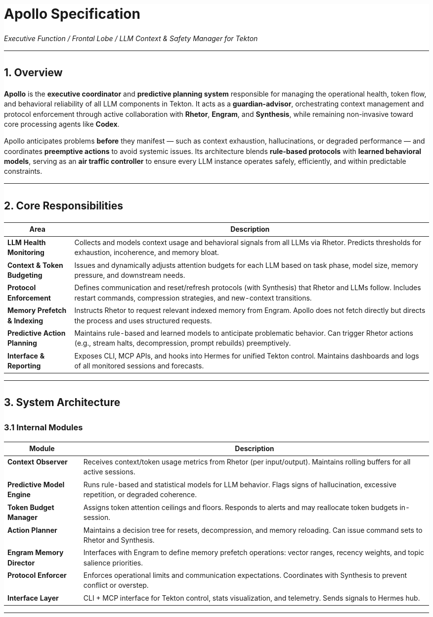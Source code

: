 
# Apollo Specification  
*Executive Function / Frontal Lobe / LLM Context & Safety Manager for Tekton*

---

## 1. Overview

**Apollo** is the **executive coordinator** and **predictive planning system** responsible for managing the operational health, token flow, and behavioral reliability of all LLM components in Tekton. It acts as a **guardian-advisor**, orchestrating context management and protocol enforcement through active collaboration with **Rhetor**, **Engram**, and **Synthesis**, while remaining non-invasive toward core processing agents like **Codex**.

Apollo anticipates problems **before** they manifest — such as context exhaustion, hallucinations, or degraded performance — and coordinates **preemptive actions** to avoid systemic issues. Its architecture blends **rule-based protocols** with **learned behavioral models**, serving as an **air traffic controller** to ensure every LLM instance operates safely, efficiently, and within predictable constraints.

---

## 2. Core Responsibilities

| Area | Description |
|------|-------------|
| **LLM Health Monitoring** | Collects and models context usage and behavioral signals from all LLMs via Rhetor. Predicts thresholds for exhaustion, incoherence, and memory bloat. |
| **Context & Token Budgeting** | Issues and dynamically adjusts attention budgets for each LLM based on task phase, model size, memory pressure, and downstream needs. |
| **Protocol Enforcement** | Defines communication and reset/refresh protocols (with Synthesis) that Rhetor and LLMs follow. Includes restart commands, compression strategies, and new-context transitions. |
| **Memory Prefetch & Indexing** | Instructs Rhetor to request relevant indexed memory from Engram. Apollo does not fetch directly but directs the process and uses structured requests. |
| **Predictive Action Planning** | Maintains rule-based and learned models to anticipate problematic behavior. Can trigger Rhetor actions (e.g., stream halts, decompression, prompt rebuilds) preemptively. |
| **Interface & Reporting** | Exposes CLI, MCP APIs, and hooks into Hermes for unified Tekton control. Maintains dashboards and logs of all monitored sessions and forecasts. |

---

## 3. System Architecture

### 3.1 Internal Modules

| Module | Description |
|--------|-------------|
| **Context Observer** | Receives context/token usage metrics from Rhetor (per input/output). Maintains rolling buffers for all active sessions. |
| **Predictive Model Engine** | Runs rule-based and statistical models for LLM behavior. Flags signs of hallucination, excessive repetition, or degraded coherence. |
| **Token Budget Manager** | Assigns token attention ceilings and floors. Responds to alerts and may reallocate token budgets in-session. |
| **Action Planner** | Maintains a decision tree for resets, decompression, and memory reloading. Can issue command sets to Rhetor and Synthesis. |
| **Engram Memory Director** | Interfaces with Engram to define memory prefetch operations: vector ranges, recency weights, and topic salience priorities. |
| **Protocol Enforcer** | Enforces operational limits and communication expectations. Coordinates with Synthesis to prevent conflict or overstep. |
| **Interface Layer** | CLI + MCP interface for Tekton control, stats visualization, and telemetry. Sends signals to Hermes hub. |

---